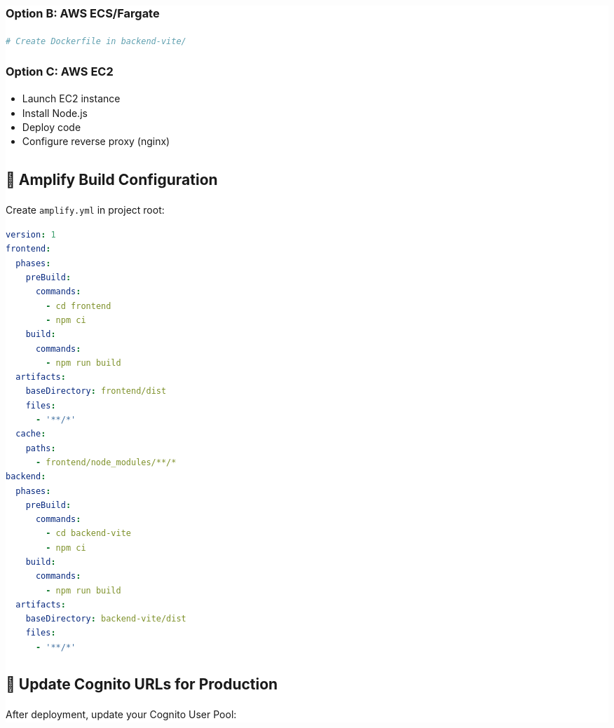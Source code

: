 ### Option B: AWS ECS/Fargate
```bash
# Create Dockerfile in backend-vite/
```

### Option C: AWS EC2
- Launch EC2 instance
- Install Node.js
- Deploy code
- Configure reverse proxy (nginx)

## 📝 Amplify Build Configuration

Create `amplify.yml` in project root:
```yaml
version: 1
frontend:
  phases:
    preBuild:
      commands:
        - cd frontend
        - npm ci
    build:
      commands:
        - npm run build
  artifacts:
    baseDirectory: frontend/dist
    files:
      - '**/*'
  cache:
    paths:
      - frontend/node_modules/**/*
backend:
  phases:
    preBuild:
      commands:
        - cd backend-vite
        - npm ci
    build:
      commands:
        - npm run build
  artifacts:
    baseDirectory: backend-vite/dist
    files:
      - '**/*'
```

## 🔧 Update Cognito URLs for Production

After deployment, update your Cognito User Pool:
